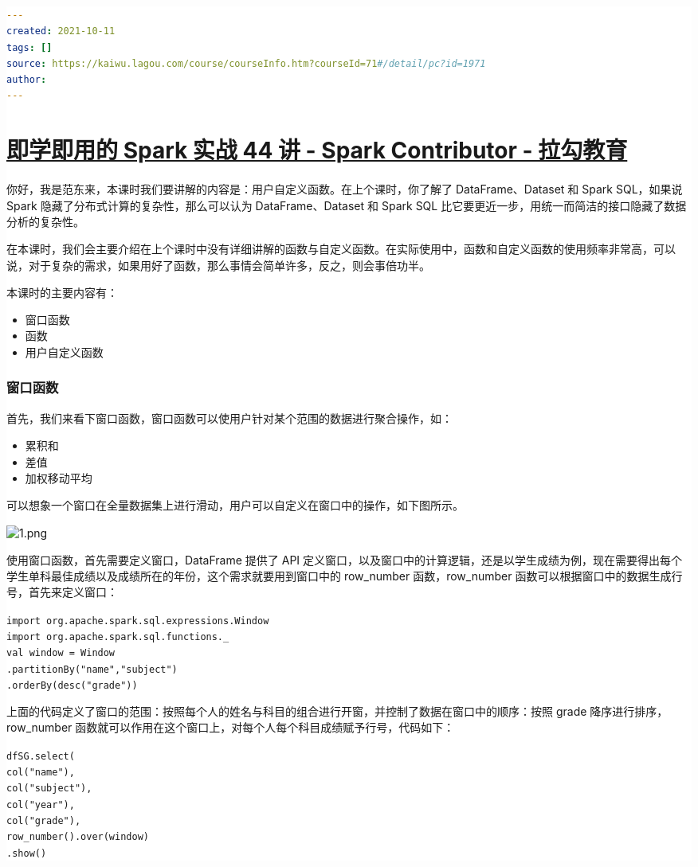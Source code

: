 ```yaml
---
created: 2021-10-11
tags: []
source: https://kaiwu.lagou.com/course/courseInfo.htm?courseId=71#/detail/pc?id=1971
author: 
---
```


# [即学即用的 Spark 实战 44 讲 - Spark Contributor - 拉勾教育](https://kaiwu.lagou.com/course/courseInfo.htm?courseId=71#/detail/pc?id=1971)


你好，我是范东来，本课时我们要讲解的内容是：用户自定义函数。在上个课时，你了解了 DataFrame、Dataset 和 Spark SQL，如果说 Spark 隐藏了分布式计算的复杂性，那么可以认为 DataFrame、Dataset 和 Spark SQL 比它要更近一步，用统一而简洁的接口隐藏了数据分析的复杂性。

在本课时，我们会主要介绍在上个课时中没有详细讲解的函数与自定义函数。在实际使用中，函数和自定义函数的使用频率非常高，可以说，对于复杂的需求，如果用好了函数，那么事情会简单许多，反之，则会事倍功半。

本课时的主要内容有：

-   窗口函数
-   函数
-   用户自定义函数

### 窗口函数

首先，我们来看下窗口函数，窗口函数可以使用户针对某个范围的数据进行聚合操作，如：

-   累积和
-   差值
-   加权移动平均

可以想象一个窗口在全量数据集上进行滑动，用户可以自定义在窗口中的操作，如下图所示。

![1.png](https://s0.lgstatic.com/i/image/M00/12/13/Ciqc1F7M72uAIFTtAABmsVbo0mQ737.png)

使用窗口函数，首先需要定义窗口，DataFrame 提供了 API 定义窗口，以及窗口中的计算逻辑，还是以学生成绩为例，现在需要得出每个学生单科最佳成绩以及成绩所在的年份，这个需求就要用到窗口中的 row\_number 函数，row\_number 函数可以根据窗口中的数据生成行号，首先来定义窗口：

```
import org.apache.spark.sql.expressions.Window
import org.apache.spark.sql.functions._
val window = Window
.partitionBy("name","subject")
.orderBy(desc("grade"))
```

上面的代码定义了窗口的范围：按照每个人的姓名与科目的组合进行开窗，并控制了数据在窗口中的顺序：按照 grade 降序进行排序，row\_number 函数就可以作用在这个窗口上，对每个人每个科目成绩赋予行号，代码如下：

```
dfSG.select(
col("name"),
col("subject"),
col("year"),
col("grade"),
row_number().over(window)
.show()
```
